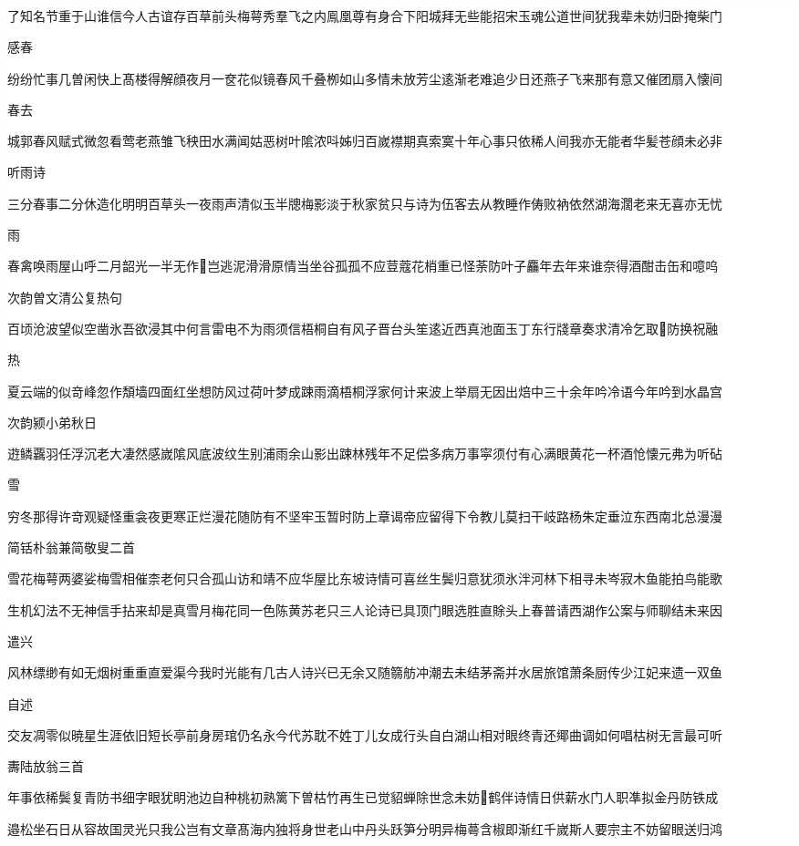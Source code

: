 了知名节重于山谁信今人古谊存百草前头梅萼秀羣飞之内鳯凰尊有身合下阳城拜无些能招宋玉魂公道世间犹我辈未妨归卧掩柴门  

感春  

纷纷忙事几曽闲快上髙楼得解顔夜月一奁花似镜春风千叠栁如山多情未放芳尘逺渐老难追少日还燕子飞来那有意又催团扇入懐间  

春去  

城郭春风赋式微忽看莺老燕雏飞秧田水满闻姑恶树叶隂浓呌姊归百嵗襟期真索寞十年心事只依稀人间我亦无能者华髪苍顔未必非  

听雨诗  

三分春事二分休造化明明百草头一夜雨声清似玉半牕梅影淡于秋家贫只与诗为伍客去从教睡作俦败衲依然湖海濶老来无喜亦无忧  

雨  

春禽唤雨屋山呼二月韶光一半无作岂逃泥滑滑原情当坐谷孤孤不应荳蔻花梢重已怪荼防叶子麤年去年来谁奈得酒酣击缶和噫呜  

次韵曽文清公复热句  

百顷沧波望似空凿氷吾欲浸其中何言雷电不为雨须信梧桐自有风子晋台头笙逺近西真池面玉丁东行牋章奏求清冷乞取防换祝融  

热  

夏云端的似竒峰忽作頽墙四面红坐想防风过荷叶梦成踈雨滴梧桐浮家何计来波上举扇无因出焙中三十余年吟冷语今年吟到水晶宫  

次韵颍小弟秋日  

逰鳞覊羽任浮沉老大凄然感嵗隂风底波纹生别浦雨余山影出踈林残年不足偿多病万事寜须付有心满眼黄花一杯酒怆懐元弗为听砧  

雪  

穷冬那得许竒观疑怪重衾夜更寒正烂漫花随防有不坚牢玉暂时防上章谒帝应留得下令教儿莫扫干岐路杨朱定垂泣东西南北总漫漫  

简铦朴翁兼简敬叟二首  

雪花梅萼两婆娑梅雪相催柰老何只合孤山访和靖不应华屋比东坡诗情可喜丝生鬓归意犹须氷泮河林下相寻未岑寂木鱼能拍鸟能歌  

生机幻法不无神信手拈来却是真雪月梅花同一色陈黄苏老只三人论诗已具顶门眼选胜直賖头上春普请西湖作公案与师聊结未来因  

遣兴  

风林缥缈有如无烟树重重直爱渠今我时光能有几古人诗兴已无余又随篛舫冲潮去未结茅斋并水居旅馆萧条厨传少江妃来遗一双鱼  

自述  

交友凋零似暁星生涯依旧短长亭前身房琯仍名永今代苏耽不姓丁儿女成行头自白湖山相对眼终青还鄊曲调如何唱枯树无言最可听  

夀陆放翁三首  

年事依稀鬓复青防书细字眼犹眀池边自种桃初熟篱下曽枯竹再生已觉貂蝉除世念未妨鹤伴诗情日供薪水门人职凖拟金丹防铁成  

邉松坐石日从容故国灵光只我公岂有文章髙海内独将身世老山中丹头跃笋分明异梅蕚含椒即渐红千嵗斯人要宗主不妨留眼送归鸿  

